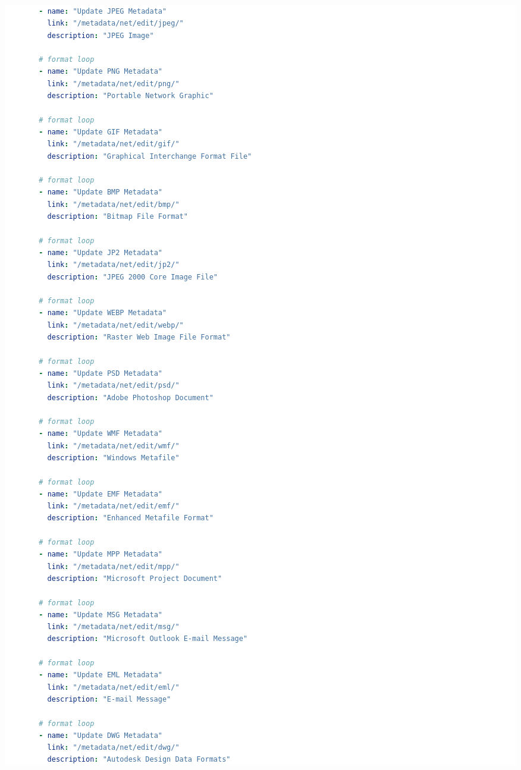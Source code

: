 ```yaml
        - name: "Update JPEG Metadata"
          link: "/metadata/net/edit/jpeg/"
          description: "JPEG Image"

        # format loop
        - name: "Update PNG Metadata"
          link: "/metadata/net/edit/png/"
          description: "Portable Network Graphic"

        # format loop
        - name: "Update GIF Metadata"
          link: "/metadata/net/edit/gif/"
          description: "Graphical Interchange Format File"

        # format loop
        - name: "Update BMP Metadata"
          link: "/metadata/net/edit/bmp/"
          description: "Bitmap File Format"

        # format loop
        - name: "Update JP2 Metadata"
          link: "/metadata/net/edit/jp2/"
          description: "JPEG 2000 Core Image File"

        # format loop
        - name: "Update WEBP Metadata"
          link: "/metadata/net/edit/webp/"
          description: "Raster Web Image File Format"

        # format loop
        - name: "Update PSD Metadata"
          link: "/metadata/net/edit/psd/"
          description: "Adobe Photoshop Document"

        # format loop
        - name: "Update WMF Metadata"
          link: "/metadata/net/edit/wmf/"
          description: "Windows Metafile"

        # format loop
        - name: "Update EMF Metadata"
          link: "/metadata/net/edit/emf/"
          description: "Enhanced Metafile Format"

        # format loop
        - name: "Update MPP Metadata"
          link: "/metadata/net/edit/mpp/"
          description: "Microsoft Project Document"

        # format loop
        - name: "Update MSG Metadata"
          link: "/metadata/net/edit/msg/"
          description: "Microsoft Outlook E-mail Message"

        # format loop
        - name: "Update EML Metadata"
          link: "/metadata/net/edit/eml/"
          description: "E-mail Message"

        # format loop
        - name: "Update DWG Metadata"
          link: "/metadata/net/edit/dwg/"
          description: "Autodesk Design Data Formats"
```